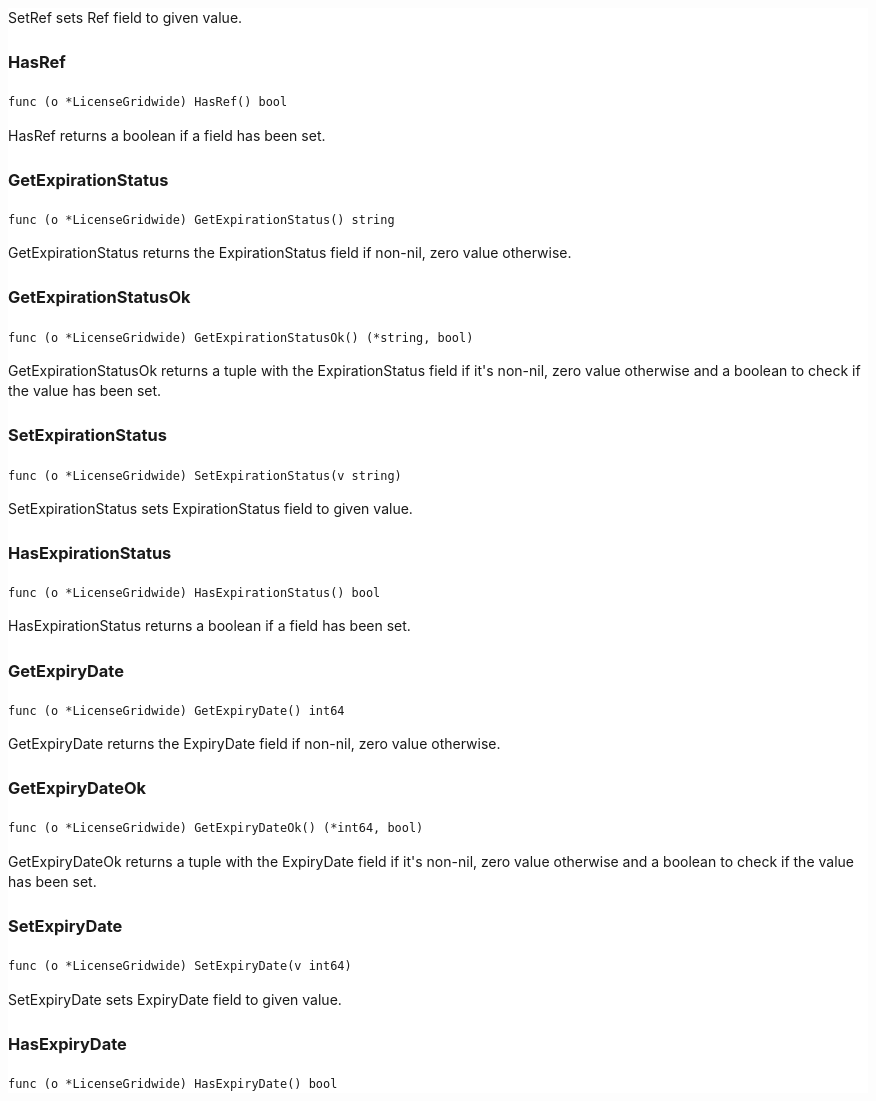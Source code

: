 SetRef sets Ref field to given value.

### HasRef

`func (o *LicenseGridwide) HasRef() bool`

HasRef returns a boolean if a field has been set.

### GetExpirationStatus

`func (o *LicenseGridwide) GetExpirationStatus() string`

GetExpirationStatus returns the ExpirationStatus field if non-nil, zero value otherwise.

### GetExpirationStatusOk

`func (o *LicenseGridwide) GetExpirationStatusOk() (*string, bool)`

GetExpirationStatusOk returns a tuple with the ExpirationStatus field if it's non-nil, zero value otherwise
and a boolean to check if the value has been set.

### SetExpirationStatus

`func (o *LicenseGridwide) SetExpirationStatus(v string)`

SetExpirationStatus sets ExpirationStatus field to given value.

### HasExpirationStatus

`func (o *LicenseGridwide) HasExpirationStatus() bool`

HasExpirationStatus returns a boolean if a field has been set.

### GetExpiryDate

`func (o *LicenseGridwide) GetExpiryDate() int64`

GetExpiryDate returns the ExpiryDate field if non-nil, zero value otherwise.

### GetExpiryDateOk

`func (o *LicenseGridwide) GetExpiryDateOk() (*int64, bool)`

GetExpiryDateOk returns a tuple with the ExpiryDate field if it's non-nil, zero value otherwise
and a boolean to check if the value has been set.

### SetExpiryDate

`func (o *LicenseGridwide) SetExpiryDate(v int64)`

SetExpiryDate sets ExpiryDate field to given value.

### HasExpiryDate

`func (o *LicenseGridwide) HasExpiryDate() bool`
